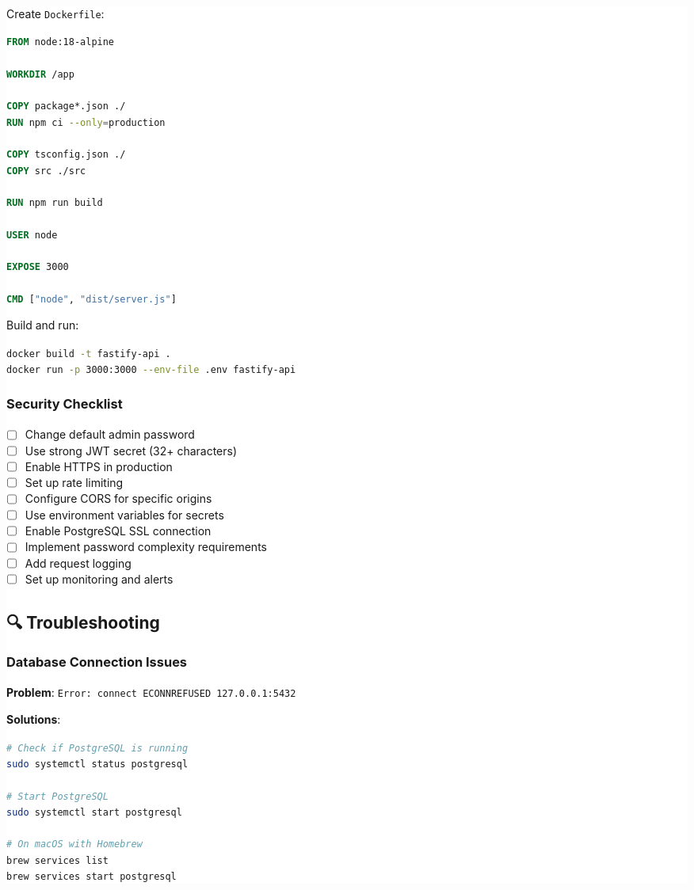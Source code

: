 Create `Dockerfile`:

```dockerfile
FROM node:18-alpine

WORKDIR /app

COPY package*.json ./
RUN npm ci --only=production

COPY tsconfig.json ./
COPY src ./src

RUN npm run build

USER node

EXPOSE 3000

CMD ["node", "dist/server.js"]
```

Build and run:

```bash
docker build -t fastify-api .
docker run -p 3000:3000 --env-file .env fastify-api
```

### Security Checklist

- [ ] Change default admin password
- [ ] Use strong JWT secret (32+ characters)
- [ ] Enable HTTPS in production
- [ ] Set up rate limiting
- [ ] Configure CORS for specific origins
- [ ] Use environment variables for secrets
- [ ] Enable PostgreSQL SSL connection
- [ ] Implement password complexity requirements
- [ ] Add request logging
- [ ] Set up monitoring and alerts

## 🔍 Troubleshooting

### Database Connection Issues

**Problem**: `Error: connect ECONNREFUSED 127.0.0.1:5432`

**Solutions**:

```bash
# Check if PostgreSQL is running
sudo systemctl status postgresql

# Start PostgreSQL
sudo systemctl start postgresql

# On macOS with Homebrew
brew services list
brew services start postgresql
```
